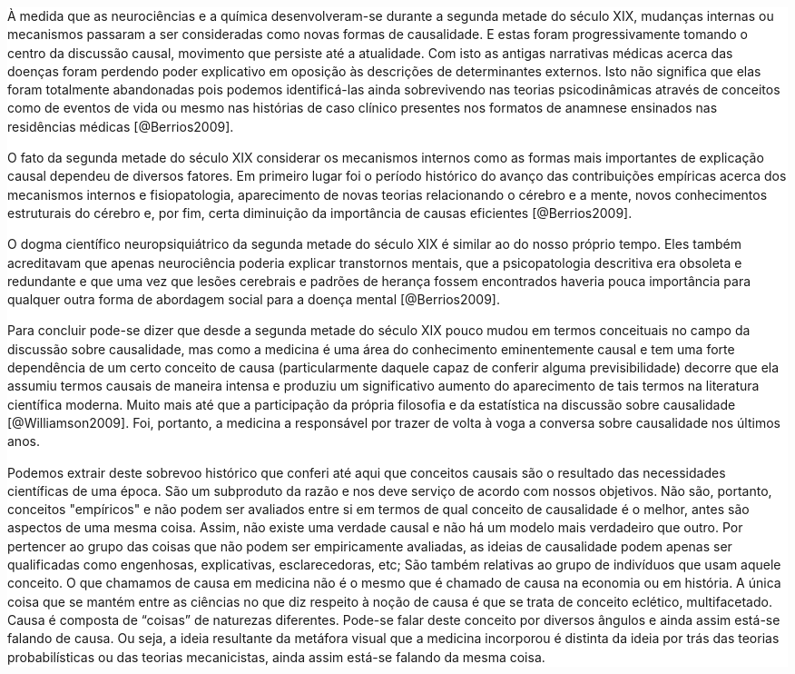 
À medida que as neurociências e a química desenvolveram-se durante a
segunda metade do século XIX, mudanças internas ou mecanismos passaram a
ser consideradas como novas formas de causalidade. E estas foram
progressivamente tomando o centro da discussão causal, movimento que
persiste até a atualidade. Com isto as antigas narrativas médicas acerca
das doenças foram perdendo poder explicativo em oposição às descrições
de determinantes externos. Isto não significa que elas foram totalmente
abandonadas pois podemos identificá-las ainda sobrevivendo nas teorias
psicodinâmicas através de conceitos como de eventos de vida ou mesmo nas
histórias de caso clínico presentes nos formatos de anamnese ensinados
nas residências médicas [@Berrios2009].


O fato da segunda metade do século XIX considerar os mecanismos internos
como as formas mais importantes de explicação causal dependeu de
diversos fatores. Em primeiro lugar foi o período histórico do avanço
das contribuições empíricas acerca dos mecanismos internos e
fisiopatologia, aparecimento de novas teorias relacionando o cérebro e a
mente, novos conhecimentos estruturais do cérebro e, por fim, certa
diminuição da importância de causas eficientes [@Berrios2009].


O dogma científico neuropsiquiátrico da segunda metade do século XIX é
similar ao do nosso próprio tempo. Eles também acreditavam que apenas
neurociência poderia explicar transtornos mentais, que a psicopatologia
descritiva era obsoleta e redundante e que uma vez que lesões cerebrais
e padrões de herança fossem encontrados haveria pouca importância para
qualquer outra forma de abordagem social para a doença mental [@Berrios2009].


Para concluir pode-se dizer que desde a segunda metade do século XIX
pouco mudou em termos conceituais no campo da discussão sobre
causalidade, mas como a medicina é uma área do conhecimento
eminentemente causal e tem uma forte dependência de um certo conceito de
causa (particularmente daquele capaz de conferir alguma previsibilidade)
decorre que ela assumiu termos causais de maneira intensa e produziu um
significativo aumento do aparecimento de tais termos na literatura
científica moderna. Muito mais até que a participação da própria
filosofia e da estatística na discussão sobre causalidade [@Williamson2009]. Foi, portanto, a medicina a responsável por trazer de volta à
voga a conversa sobre causalidade nos últimos anos.

Podemos extrair deste sobrevoo histórico que conferi até aqui que
conceitos causais são o resultado das necessidades científicas de uma
época. São um subproduto da razão e nos deve serviço de acordo com
nossos objetivos. Não são, portanto, conceitos "empíricos" e não podem
ser avaliados entre si em termos de qual conceito de causalidade é o
melhor, antes são aspectos de uma mesma coisa. Assim, não existe uma
verdade causal e não há um modelo mais verdadeiro que outro. Por
pertencer ao grupo das coisas que não podem ser empiricamente avaliadas,
as ideias de causalidade podem apenas ser qualificadas como engenhosas,
explicativas, esclarecedoras, etc; São também relativas ao grupo de
indivíduos que usam aquele conceito. O que chamamos de causa em medicina
não é o mesmo que é chamado de causa na economia ou em história. A única
coisa que se mantém entre as ciências no que diz respeito à noção de
causa é que se trata de conceito eclético, multifacetado. Causa é
composta de “coisas” de naturezas diferentes. Pode-se falar deste
conceito por diversos ângulos e ainda assim está-se falando de causa. Ou
seja, a ideia resultante da metáfora visual que a medicina incorporou é
distinta da ideia por trás das teorias probabilísticas ou das teorias
mecanicistas, ainda assim está-se falando da mesma coisa.
